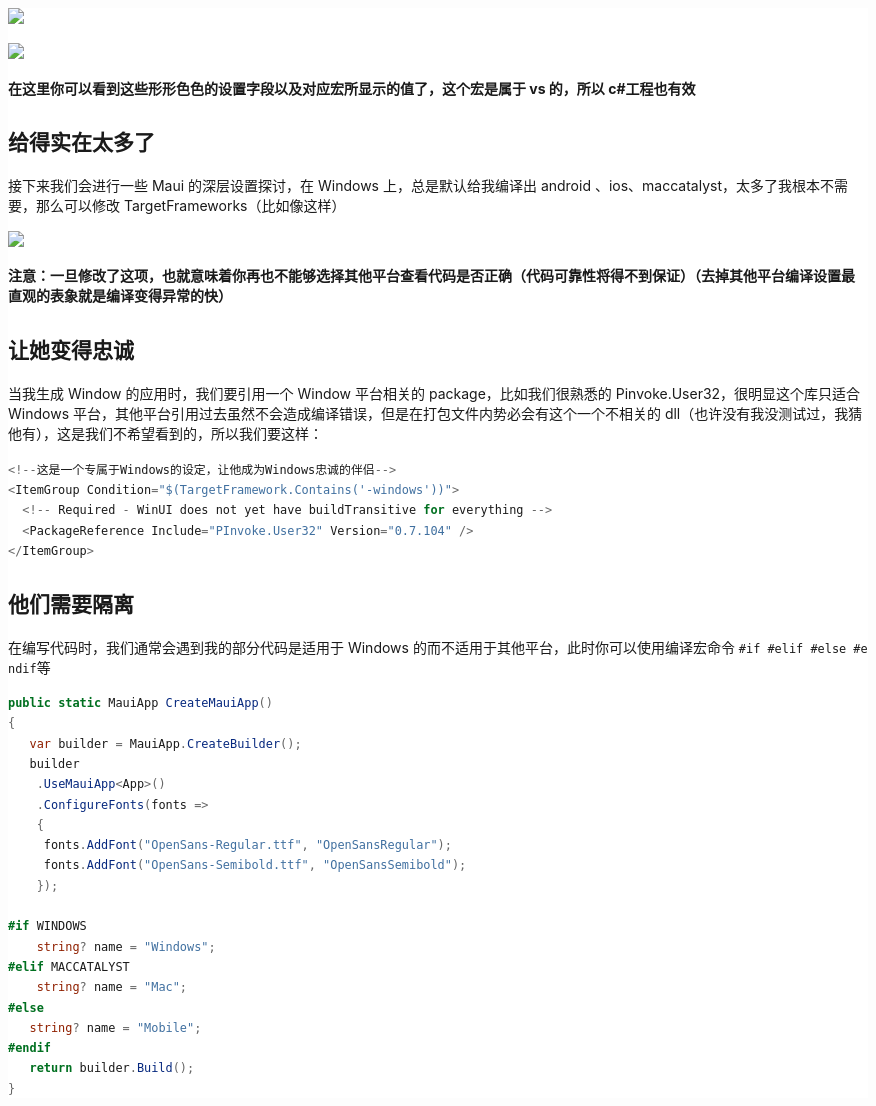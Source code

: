 ![](https://img1.dotnet9.com/2022/06/1814.png)

![](https://img1.dotnet9.com/2022/06/1815.png)

**在这里你可以看到这些形形色色的设置字段以及对应宏所显示的值了，这个宏是属于 vs 的，所以 c#工程也有效**

## 给得实在太多了

接下来我们会进行一些 Maui 的深层设置探讨，在 Windows 上，总是默认给我编译出 android 、ios、maccatalyst，太多了我根本不需要，那么可以修改 TargetFrameworks（比如像这样）

![](https://img1.dotnet9.com/2022/06/1816.png)

**注意：一旦修改了这项，也就意味着你再也不能够选择其他平台查看代码是否正确（代码可靠性将得不到保证）（去掉其他平台编译设置最直观的表象就是编译变得异常的快）**

## 让她变得忠诚

当我生成 Window 的应用时，我们要引用一个 Window 平台相关的 package，比如我们很熟悉的 Pinvoke.User32，很明显这个库只适合 Windows 平台，其他平台引用过去虽然不会造成编译错误，但是在打包文件内势必会有这个一个不相关的 dll（也许没有我没测试过，我猜他有），这是我们不希望看到的，所以我们要这样：

```csharp
<!--这是一个专属于Windows的设定，让他成为Windows忠诚的伴侣-->
<ItemGroup Condition="$(TargetFramework.Contains('-windows'))">
  <!-- Required - WinUI does not yet have buildTransitive for everything -->
  <PackageReference Include="PInvoke.User32" Version="0.7.104" />
</ItemGroup>
```

## 他们需要隔离

在编写代码时，我们通常会遇到我的部分代码是适用于 Windows 的而不适用于其他平台，此时你可以使用编译宏命令 `#if #elif #else #endif`等

```csharp
public static MauiApp CreateMauiApp()
{
   var builder = MauiApp.CreateBuilder();
   builder
    .UseMauiApp<App>()
    .ConfigureFonts(fonts =>
    {
     fonts.AddFont("OpenSans-Regular.ttf", "OpenSansRegular");
     fonts.AddFont("OpenSans-Semibold.ttf", "OpenSansSemibold");
    });

#if WINDOWS
    string? name = "Windows";
#elif MACCATALYST
    string? name = "Mac";
#else
   string? name = "Mobile";
#endif
   return builder.Build();
}
```
